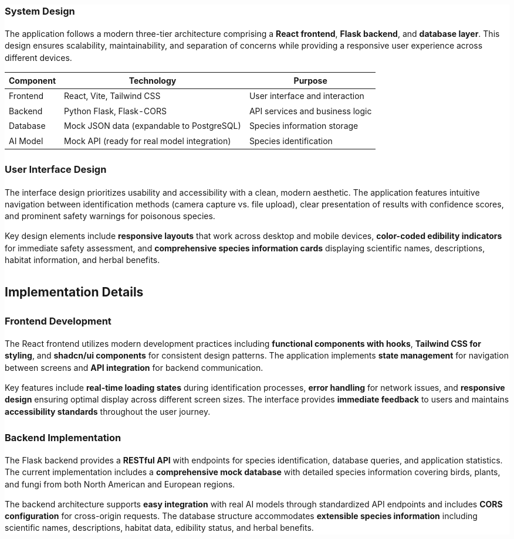 ### System Design

The application follows a modern three-tier architecture comprising a **React frontend**, **Flask backend**, and **database layer**. This design ensures scalability, maintainability, and separation of concerns while providing a responsive user experience across different devices.

| Component | Technology | Purpose |
|-----------|------------|---------|
| Frontend | React, Vite, Tailwind CSS | User interface and interaction |
| Backend | Python Flask, Flask-CORS | API services and business logic |
| Database | Mock JSON data (expandable to PostgreSQL) | Species information storage |
| AI Model | Mock API (ready for real model integration) | Species identification |

### User Interface Design

The interface design prioritizes usability and accessibility with a clean, modern aesthetic. The application features intuitive navigation between identification methods (camera capture vs. file upload), clear presentation of results with confidence scores, and prominent safety warnings for poisonous species.

Key design elements include **responsive layouts** that work across desktop and mobile devices, **color-coded edibility indicators** for immediate safety assessment, and **comprehensive species information cards** displaying scientific names, descriptions, habitat information, and herbal benefits.

## Implementation Details

### Frontend Development

The React frontend utilizes modern development practices including **functional components with hooks**, **Tailwind CSS for styling**, and **shadcn/ui components** for consistent design patterns. The application implements **state management** for navigation between screens and **API integration** for backend communication.

Key features include **real-time loading states** during identification processes, **error handling** for network issues, and **responsive design** ensuring optimal display across different screen sizes. The interface provides **immediate feedback** to users and maintains **accessibility standards** throughout the user journey.

### Backend Implementation

The Flask backend provides a **RESTful API** with endpoints for species identification, database queries, and application statistics. The current implementation includes a **comprehensive mock database** with detailed species information covering birds, plants, and fungi from both North American and European regions.

The backend architecture supports **easy integration** with real AI models through standardized API endpoints and includes **CORS configuration** for cross-origin requests. The database structure accommodates **extensible species information** including scientific names, descriptions, habitat data, edibility status, and herbal benefits.
